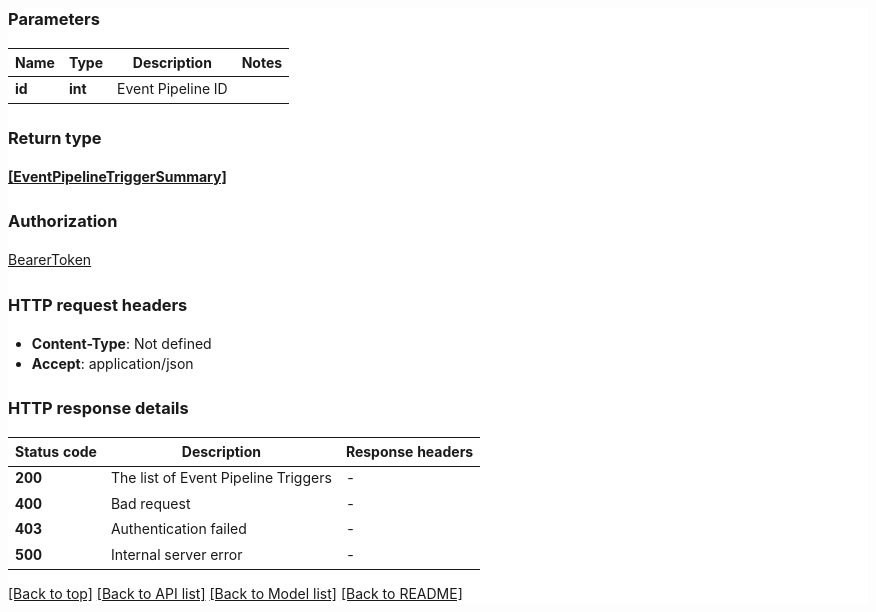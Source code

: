 
### Parameters

Name | Type | Description  | Notes
------------- | ------------- | ------------- | -------------
 **id** | **int**| Event Pipeline ID |

### Return type

[**[EventPipelineTriggerSummary]**](EventPipelineTriggerSummary.md)

### Authorization

[BearerToken](../README.md#BearerToken)

### HTTP request headers

 - **Content-Type**: Not defined
 - **Accept**: application/json


### HTTP response details

| Status code | Description | Response headers |
|-------------|-------------|------------------|
**200** | The list of Event Pipeline Triggers |  -  |
**400** | Bad request |  -  |
**403** | Authentication failed |  -  |
**500** | Internal server error |  -  |

[[Back to top]](#) [[Back to API list]](../README.md#documentation-for-api-endpoints) [[Back to Model list]](../README.md#documentation-for-models) [[Back to README]](../README.md)

